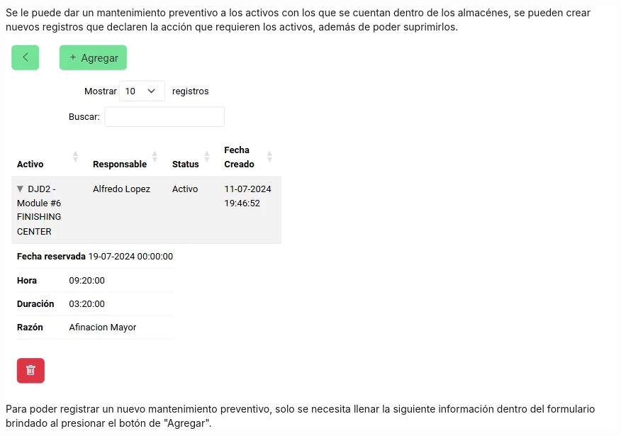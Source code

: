 Se le puede dar un mantenimiento preventivo a los activos con los que se cuentan dentro de los almacénes, se pueden crear nuevos registros que declaren la acción que requieren los activos, además de poder suprimirlos.

![alt text](../../../assets/mp1.webp)

Para poder registrar un nuevo mantenimiento preventivo, solo se necesita llenar la siguiente información dentro del formulario brindado al presionar el botón de "Agregar".
